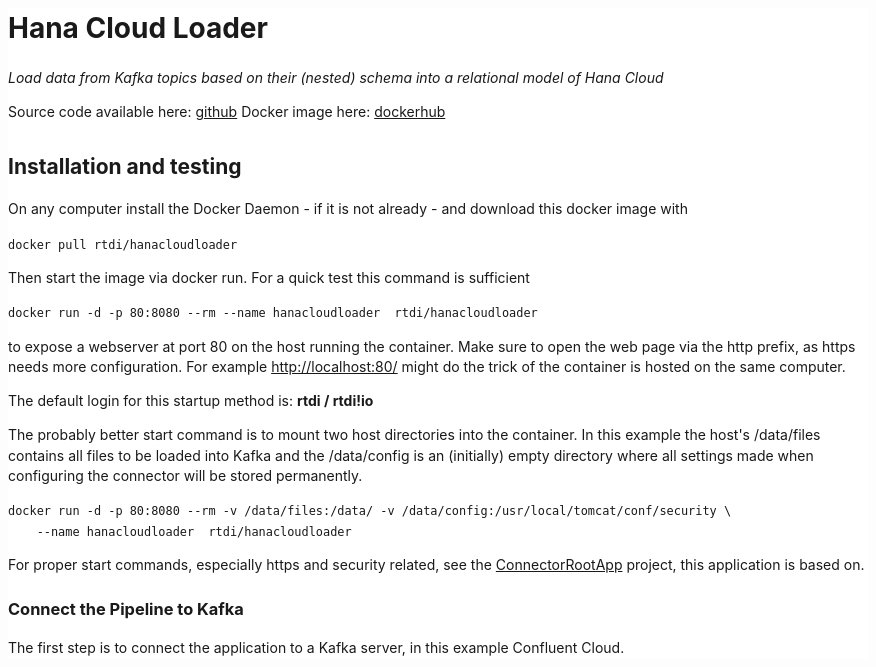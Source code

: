 # Hana Cloud Loader 

_Load data from Kafka topics based on their (nested) schema into a relational model of Hana Cloud_

Source code available here: [github](https://github.com/rtdi/HanaCloudLoader)
Docker image here: [dockerhub](https://hub.docker.com/r/rtdi/hanacloudloader)


## Installation and testing

On any computer install the Docker Daemon - if it is not already - and download this docker image with

    docker pull rtdi/hanacloudloader

Then start the image via docker run. For a quick test this command is sufficient

    docker run -d -p 80:8080 --rm --name hanacloudloader  rtdi/hanacloudloader

to expose a webserver at port 80 on the host running the container. Make sure to open the web page via the http prefix, as https needs more configuration.
For example [http://localhost:80/](http://localhost:80/) might do the trick of the container is hosted on the same computer.

The default login for this startup method is: **rtdi / rtdi!io**

The probably better start command is to mount two host directories into the container. In this example the host's /data/files contains all files to be loaded into Kafka and the /data/config is an (initially) empty directory where all settings made when configuring the connector will be stored permanently.

    docker run -d -p 80:8080 --rm -v /data/files:/data/ -v /data/config:/usr/local/tomcat/conf/security \
        --name hanacloudloader  rtdi/hanacloudloader


For proper start commands, especially https and security related, see the [ConnectorRootApp](https://github.com/rtdi/ConnectorRootApp) project, this application is based on.

  

### Connect the Pipeline to Kafka

The first step is to connect the application to a Kafka server, in this example Confluent Cloud.
